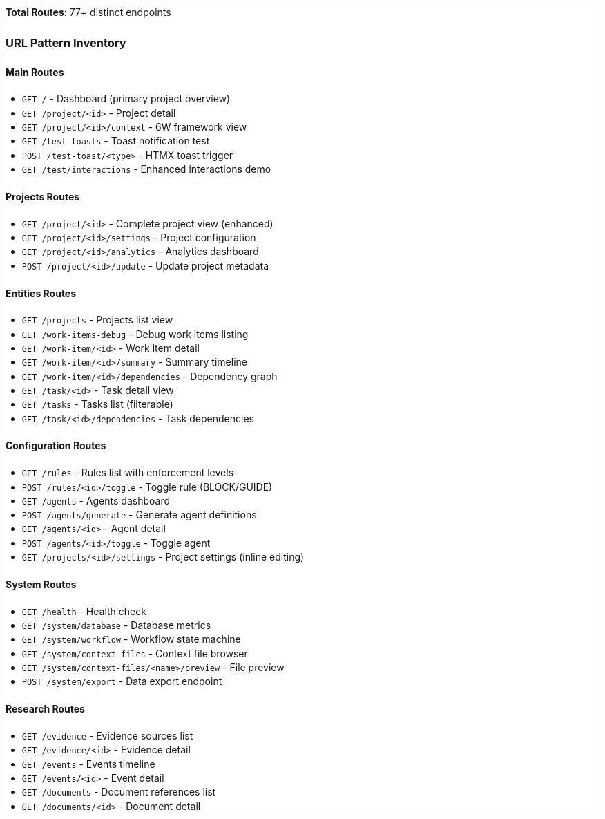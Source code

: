 **Total Routes**: 77+ distinct endpoints

### URL Pattern Inventory

#### Main Routes
- `GET /` - Dashboard (primary project overview)
- `GET /project/<id>` - Project detail
- `GET /project/<id>/context` - 6W framework view
- `GET /test-toasts` - Toast notification test
- `POST /test-toast/<type>` - HTMX toast trigger
- `GET /test/interactions` - Enhanced interactions demo

#### Projects Routes
- `GET /project/<id>` - Complete project view (enhanced)
- `GET /project/<id>/settings` - Project configuration
- `GET /project/<id>/analytics` - Analytics dashboard
- `POST /project/<id>/update` - Update project metadata

#### Entities Routes
- `GET /projects` - Projects list view
- `GET /work-items-debug` - Debug work items listing
- `GET /work-item/<id>` - Work item detail
- `GET /work-item/<id>/summary` - Summary timeline
- `GET /work-item/<id>/dependencies` - Dependency graph
- `GET /task/<id>` - Task detail view
- `GET /tasks` - Tasks list (filterable)
- `GET /task/<id>/dependencies` - Task dependencies

#### Configuration Routes
- `GET /rules` - Rules list with enforcement levels
- `POST /rules/<id>/toggle` - Toggle rule (BLOCK/GUIDE)
- `GET /agents` - Agents dashboard
- `POST /agents/generate` - Generate agent definitions
- `GET /agents/<id>` - Agent detail
- `POST /agents/<id>/toggle` - Toggle agent
- `GET /projects/<id>/settings` - Project settings (inline editing)

#### System Routes
- `GET /health` - Health check
- `GET /system/database` - Database metrics
- `GET /system/workflow` - Workflow state machine
- `GET /system/context-files` - Context file browser
- `GET /system/context-files/<name>/preview` - File preview
- `POST /system/export` - Data export endpoint

#### Research Routes
- `GET /evidence` - Evidence sources list
- `GET /evidence/<id>` - Evidence detail
- `GET /events` - Events timeline
- `GET /events/<id>` - Event detail
- `GET /documents` - Document references list
- `GET /documents/<id>` - Document detail
